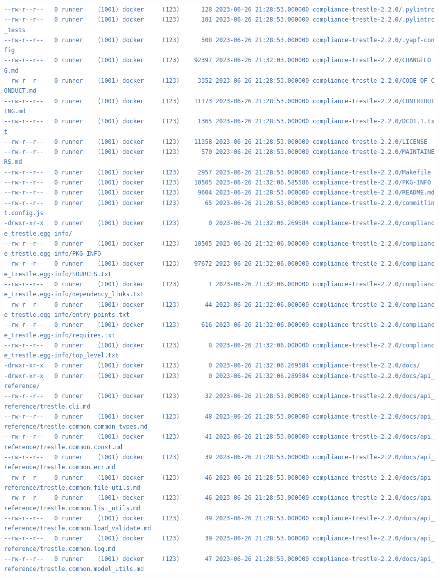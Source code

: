 ```diff
--rw-r--r--   0 runner    (1001) docker     (123)      128 2023-06-26 21:28:53.000000 compliance-trestle-2.2.0/.pylintrc
--rw-r--r--   0 runner    (1001) docker     (123)      101 2023-06-26 21:28:53.000000 compliance-trestle-2.2.0/.pylintrc_tests
--rw-r--r--   0 runner    (1001) docker     (123)      508 2023-06-26 21:28:53.000000 compliance-trestle-2.2.0/.yapf-config
--rw-r--r--   0 runner    (1001) docker     (123)    92397 2023-06-26 21:32:03.000000 compliance-trestle-2.2.0/CHANGELOG.md
--rw-r--r--   0 runner    (1001) docker     (123)     3352 2023-06-26 21:28:53.000000 compliance-trestle-2.2.0/CODE_OF_CONDUCT.md
--rw-r--r--   0 runner    (1001) docker     (123)    11173 2023-06-26 21:28:53.000000 compliance-trestle-2.2.0/CONTRIBUTING.md
--rw-r--r--   0 runner    (1001) docker     (123)     1365 2023-06-26 21:28:53.000000 compliance-trestle-2.2.0/DCO1.1.txt
--rw-r--r--   0 runner    (1001) docker     (123)    11358 2023-06-26 21:28:53.000000 compliance-trestle-2.2.0/LICENSE
--rw-r--r--   0 runner    (1001) docker     (123)      570 2023-06-26 21:28:53.000000 compliance-trestle-2.2.0/MAINTAINERS.md
--rw-r--r--   0 runner    (1001) docker     (123)     2957 2023-06-26 21:28:53.000000 compliance-trestle-2.2.0/Makefile
--rw-r--r--   0 runner    (1001) docker     (123)    10505 2023-06-26 21:32:06.585586 compliance-trestle-2.2.0/PKG-INFO
--rw-r--r--   0 runner    (1001) docker     (123)     9604 2023-06-26 21:28:53.000000 compliance-trestle-2.2.0/README.md
--rw-r--r--   0 runner    (1001) docker     (123)       65 2023-06-26 21:28:53.000000 compliance-trestle-2.2.0/commitlint.config.js
-drwxr-xr-x   0 runner    (1001) docker     (123)        0 2023-06-26 21:32:06.269584 compliance-trestle-2.2.0/compliance_trestle.egg-info/
--rw-r--r--   0 runner    (1001) docker     (123)    10505 2023-06-26 21:32:06.000000 compliance-trestle-2.2.0/compliance_trestle.egg-info/PKG-INFO
--rw-r--r--   0 runner    (1001) docker     (123)    97672 2023-06-26 21:32:06.000000 compliance-trestle-2.2.0/compliance_trestle.egg-info/SOURCES.txt
--rw-r--r--   0 runner    (1001) docker     (123)        1 2023-06-26 21:32:06.000000 compliance-trestle-2.2.0/compliance_trestle.egg-info/dependency_links.txt
--rw-r--r--   0 runner    (1001) docker     (123)       44 2023-06-26 21:32:06.000000 compliance-trestle-2.2.0/compliance_trestle.egg-info/entry_points.txt
--rw-r--r--   0 runner    (1001) docker     (123)      616 2023-06-26 21:32:06.000000 compliance-trestle-2.2.0/compliance_trestle.egg-info/requires.txt
--rw-r--r--   0 runner    (1001) docker     (123)        8 2023-06-26 21:32:06.000000 compliance-trestle-2.2.0/compliance_trestle.egg-info/top_level.txt
-drwxr-xr-x   0 runner    (1001) docker     (123)        0 2023-06-26 21:32:06.269584 compliance-trestle-2.2.0/docs/
-drwxr-xr-x   0 runner    (1001) docker     (123)        0 2023-06-26 21:32:06.289584 compliance-trestle-2.2.0/docs/api_reference/
--rw-r--r--   0 runner    (1001) docker     (123)       32 2023-06-26 21:28:53.000000 compliance-trestle-2.2.0/docs/api_reference/trestle.cli.md
--rw-r--r--   0 runner    (1001) docker     (123)       48 2023-06-26 21:28:53.000000 compliance-trestle-2.2.0/docs/api_reference/trestle.common.common_types.md
--rw-r--r--   0 runner    (1001) docker     (123)       41 2023-06-26 21:28:53.000000 compliance-trestle-2.2.0/docs/api_reference/trestle.common.const.md
--rw-r--r--   0 runner    (1001) docker     (123)       39 2023-06-26 21:28:53.000000 compliance-trestle-2.2.0/docs/api_reference/trestle.common.err.md
--rw-r--r--   0 runner    (1001) docker     (123)       46 2023-06-26 21:28:53.000000 compliance-trestle-2.2.0/docs/api_reference/trestle.common.file_utils.md
--rw-r--r--   0 runner    (1001) docker     (123)       46 2023-06-26 21:28:53.000000 compliance-trestle-2.2.0/docs/api_reference/trestle.common.list_utils.md
--rw-r--r--   0 runner    (1001) docker     (123)       49 2023-06-26 21:28:53.000000 compliance-trestle-2.2.0/docs/api_reference/trestle.common.load_validate.md
--rw-r--r--   0 runner    (1001) docker     (123)       39 2023-06-26 21:28:53.000000 compliance-trestle-2.2.0/docs/api_reference/trestle.common.log.md
--rw-r--r--   0 runner    (1001) docker     (123)       47 2023-06-26 21:28:53.000000 compliance-trestle-2.2.0/docs/api_reference/trestle.common.model_utils.md
```